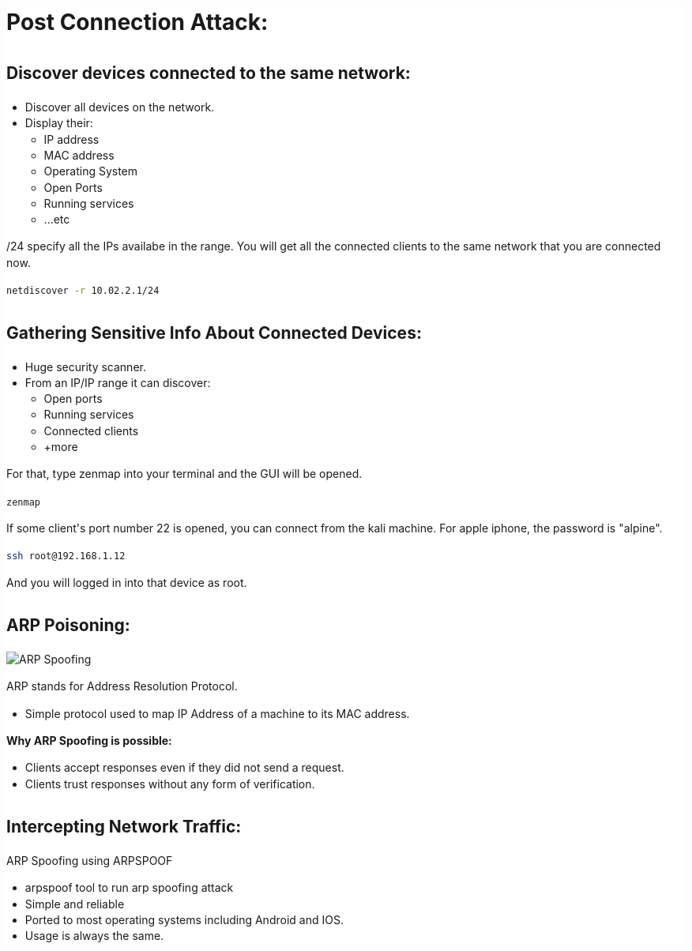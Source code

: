 # Post Connection Attack:
## Discover devices connected to the same network:
- Discover all devices on the network.
- Display their:
	- IP address
	- MAC address
	- Operating System
	- Open Ports
	- Running services
	- ...etc
	
/24 specify all the IPs availabe in the range. You will get all the connected clients to the same network that you are connected now.
```bash
netdiscover -r 10.02.2.1/24

```

## Gathering Sensitive Info About Connected Devices:
- Huge security scanner.
- From an IP/IP range it can discover:
	- Open ports
	- Running services
	- Connected clients
	- +more
	
For that, type zenmap into your terminal and the GUI will be opened.
```bash
zenmap
```
If some client's port number 22 is opened, you can connect from the kali machine. For apple iphone, the password is "alpine".
```bash
ssh root@192.168.1.12
```
And you will logged in into that device as root.

## ARP Poisoning:
![ARP Spoofing](https://www.thesslstore.com/blog/wp-content/uploads/2021/02/arp0.png)

ARP stands for Address Resolution Protocol.
- Simple protocol used to map IP Address of a machine to its MAC address.

**Why ARP Spoofing is possible:**
- Clients accept responses even if they did not send a request.
- Clients trust responses without any form of verification.

## Intercepting Network Traffic:
ARP Spoofing using ARPSPOOF
- arpspoof tool to run arp spoofing attack
- Simple and reliable
- Ported to most operating systems including Android and IOS.
- Usage is always the same.
